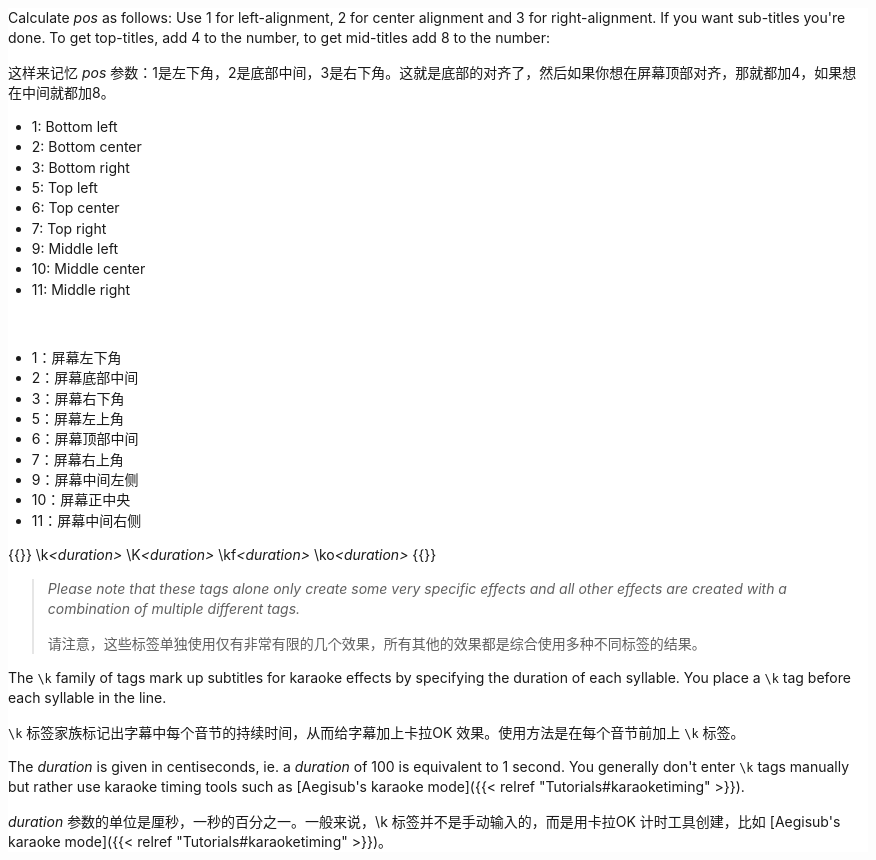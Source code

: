 Calculate _pos_ as follows: Use 1 for left-alignment, 2 for center alignment
and 3 for right-alignment. If you want sub-titles you're done. To get
top-titles, add 4 to the number, to get mid-titles add 8 to the number:

这样来记忆 *pos*
参数：1是左下角，2是底部中间，3是右下角。这就是底部的对齐了，然后如果你想在屏幕顶部对齐，那就都加4，如果想在中间就都加8。

- 1: Bottom left
- 2: Bottom center
- 3: Bottom right
- 5: Top left
- 6: Top center
- 7: Top right
- 9: Middle left
- 10: Middle center
- 11: Middle right

<br>

- 1：屏幕左下角
- 2：屏幕底部中间
- 3：屏幕右下角
- 5：屏幕左上角
- 6：屏幕顶部中间
- 7：屏幕右上角
- 9：屏幕中间左侧
- 10：屏幕正中央
- 11：屏幕中间右侧

{{<tag-def-box title="卡拉OK 效果" id="\k">}}
\\k<i>\<duration></i>
\\K<i>\<duration></i>
\\kf<i>\<duration></i>
\\ko<i>\<duration></i>
{{</tag-def-box>}}

> _Please note that these tags alone only create some very specific effects
> and all other effects are created with a combination of multiple different
> tags._
>
> 请注意，这些标签单独使用仅有非常有限的几个效果，所有其他的效果都是综合使用多种不同标签的结果。

The `\k` family of tags mark up subtitles for karaoke effects by specifying
the duration of each syllable. You place a `\k` tag before each syllable in
the line.

`\k` 标签家族标记出字幕中每个音节的持续时间，从而给字幕加上卡拉OK
效果。使用方法是在每个音节前加上 `\k` 标签。

The _duration_ is given in centiseconds, ie. a _duration_ of 100 is equivalent
to 1 second. You generally don't enter `\k` tags manually but rather use
karaoke timing tools such as \[Aegisub's karaoke mode\]({{\< relref "Tutorials#karaoketiming" >}}).

*duration* 参数的单位是厘秒，一秒的百分之一。一般来说，\\k
标签并不是手动输入的，而是用卡拉OK 计时工具创建，比如 \[Aegisub's
karaoke mode\]({{\< relref "Tutorials#karaoketiming" >}})。
